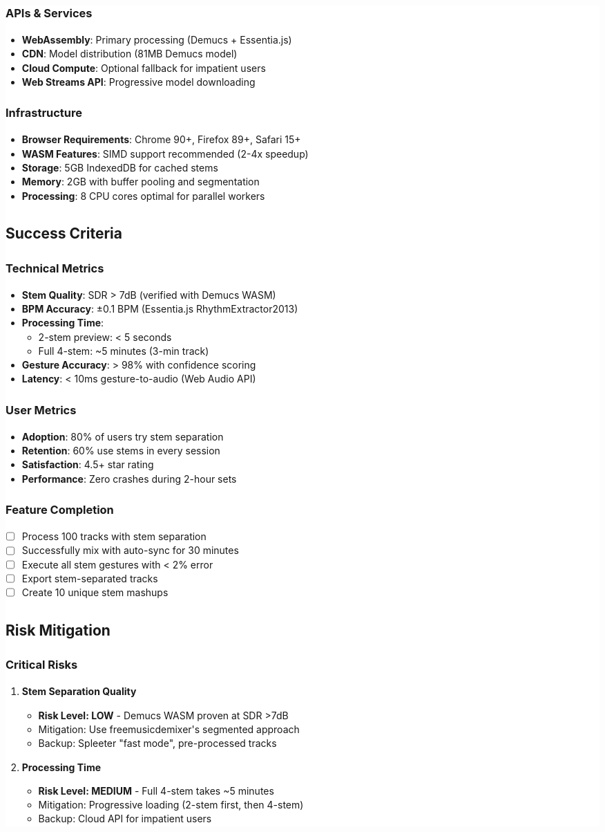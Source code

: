 ### APIs & Services
- **WebAssembly**: Primary processing (Demucs + Essentia.js)
- **CDN**: Model distribution (81MB Demucs model)
- **Cloud Compute**: Optional fallback for impatient users
- **Web Streams API**: Progressive model downloading

### Infrastructure
- **Browser Requirements**: Chrome 90+, Firefox 89+, Safari 15+
- **WASM Features**: SIMD support recommended (2-4x speedup)
- **Storage**: 5GB IndexedDB for cached stems
- **Memory**: 2GB with buffer pooling and segmentation
- **Processing**: 8 CPU cores optimal for parallel workers

## Success Criteria

### Technical Metrics
- **Stem Quality**: SDR > 7dB (verified with Demucs WASM)
- **BPM Accuracy**: ±0.1 BPM (Essentia.js RhythmExtractor2013)
- **Processing Time**:
  - 2-stem preview: < 5 seconds
  - Full 4-stem: ~5 minutes (3-min track)
- **Gesture Accuracy**: > 98% with confidence scoring
- **Latency**: < 10ms gesture-to-audio (Web Audio API)

### User Metrics
- **Adoption**: 80% of users try stem separation
- **Retention**: 60% use stems in every session
- **Satisfaction**: 4.5+ star rating
- **Performance**: Zero crashes during 2-hour sets

### Feature Completion
- [ ] Process 100 tracks with stem separation
- [ ] Successfully mix with auto-sync for 30 minutes
- [ ] Execute all stem gestures with < 2% error
- [ ] Export stem-separated tracks
- [ ] Create 10 unique stem mashups

## Risk Mitigation

### Critical Risks

1. **Stem Separation Quality**
   - **Risk Level: LOW** - Demucs WASM proven at SDR >7dB
   - Mitigation: Use freemusicdemixer's segmented approach
   - Backup: Spleeter "fast mode", pre-processed tracks

2. **Processing Time**
   - **Risk Level: MEDIUM** - Full 4-stem takes ~5 minutes
   - Mitigation: Progressive loading (2-stem first, then 4-stem)
   - Backup: Cloud API for impatient users
